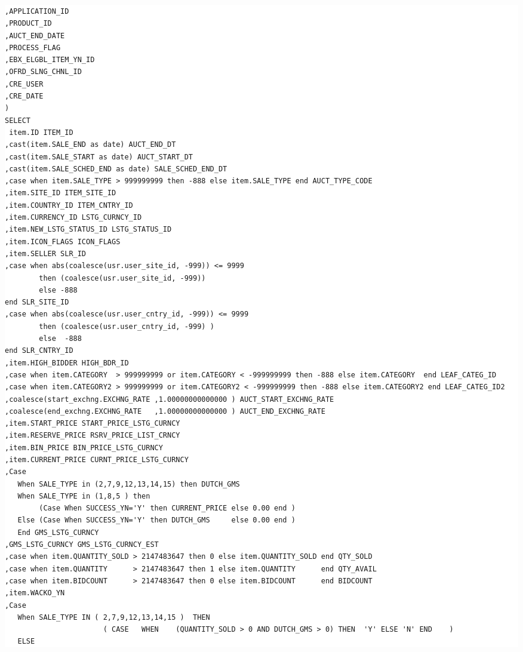     ,APPLICATION_ID 
    ,PRODUCT_ID 
    ,AUCT_END_DATE 
    ,PROCESS_FLAG 
    ,EBX_ELGBL_ITEM_YN_ID 
    ,OFRD_SLNG_CHNL_ID 
    ,CRE_USER 
    ,CRE_DATE 
    ) 
    SELECT 
     item.ID ITEM_ID 
    ,cast(item.SALE_END as date) AUCT_END_DT 
    ,cast(item.SALE_START as date) AUCT_START_DT 
    ,cast(item.SALE_SCHED_END as date) SALE_SCHED_END_DT 
    ,case when item.SALE_TYPE > 999999999 then -888 else item.SALE_TYPE end AUCT_TYPE_CODE 
    ,item.SITE_ID ITEM_SITE_ID 
    ,item.COUNTRY_ID ITEM_CNTRY_ID 
    ,item.CURRENCY_ID LSTG_CURNCY_ID 
    ,item.NEW_LSTG_STATUS_ID LSTG_STATUS_ID 
    ,item.ICON_FLAGS ICON_FLAGS 
    ,item.SELLER SLR_ID 
    ,case when abs(coalesce(usr.user_site_id, -999)) <= 9999 
            then (coalesce(usr.user_site_id, -999)) 
            else -888 
    end SLR_SITE_ID 
    ,case when abs(coalesce(usr.user_cntry_id, -999)) <= 9999 
            then (coalesce(usr.user_cntry_id, -999) ) 
            else  -888 
    end SLR_CNTRY_ID 
    ,item.HIGH_BIDDER HIGH_BDR_ID 
    ,case when item.CATEGORY  > 999999999 or item.CATEGORY < -999999999 then -888 else item.CATEGORY  end LEAF_CATEG_ID 
    ,case when item.CATEGORY2 > 999999999 or item.CATEGORY2 < -999999999 then -888 else item.CATEGORY2 end LEAF_CATEG_ID2 
    ,coalesce(start_exchng.EXCHNG_RATE ,1.00000000000000 ) AUCT_START_EXCHNG_RATE 
    ,coalesce(end_exchng.EXCHNG_RATE   ,1.00000000000000 ) AUCT_END_EXCHNG_RATE 
    ,item.START_PRICE START_PRICE_LSTG_CURNCY 
    ,item.RESERVE_PRICE RSRV_PRICE_LIST_CRNCY 
    ,item.BIN_PRICE BIN_PRICE_LSTG_CURNCY 
    ,item.CURRENT_PRICE CURNT_PRICE_LSTG_CURNCY 
    ,Case 
       When SALE_TYPE in (2,7,9,12,13,14,15) then DUTCH_GMS 
       When SALE_TYPE in (1,8,5 ) then 
            (Case When SUCCESS_YN='Y' then CURRENT_PRICE else 0.00 end ) 
       Else (Case When SUCCESS_YN='Y' then DUTCH_GMS     else 0.00 end ) 
       End GMS_LSTG_CURNCY 
    ,GMS_LSTG_CURNCY GMS_LSTG_CURNCY_EST 
    ,case when item.QUANTITY_SOLD > 2147483647 then 0 else item.QUANTITY_SOLD end QTY_SOLD 
    ,case when item.QUANTITY      > 2147483647 then 1 else item.QUANTITY      end QTY_AVAIL 
    ,case when item.BIDCOUNT      > 2147483647 then 0 else item.BIDCOUNT      end BIDCOUNT 
    ,item.WACKO_YN 
    ,Case 
       When SALE_TYPE IN ( 2,7,9,12,13,14,15 )  THEN 
                           ( CASE   WHEN    (QUANTITY_SOLD > 0 AND DUTCH_GMS > 0) THEN  'Y' ELSE 'N' END    ) 
       ELSE 
                   